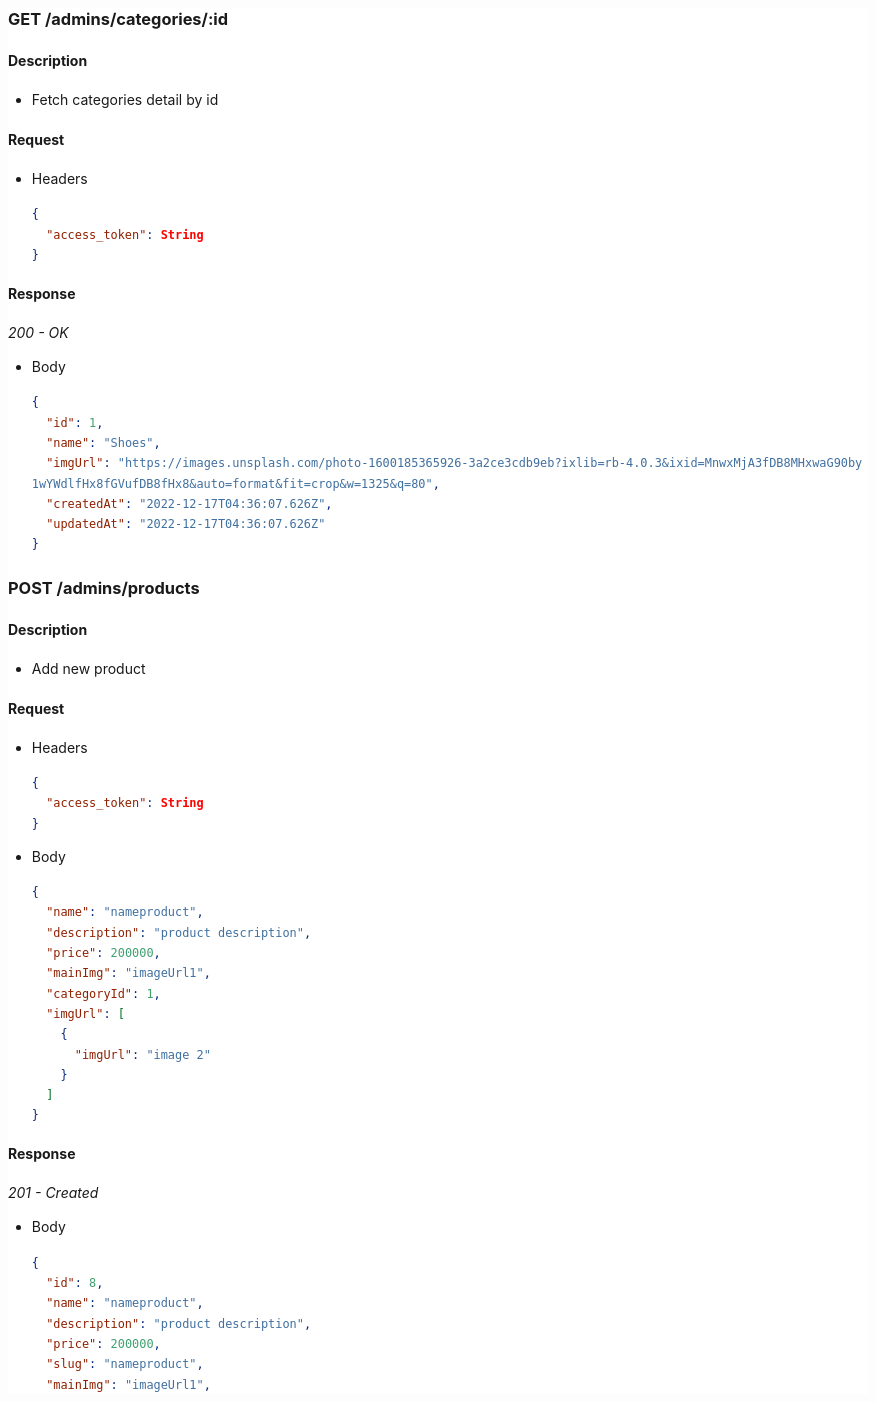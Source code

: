 ### GET /admins/categories/:id
#### Description
- Fetch categories detail by id

#### Request
- Headers
    ```json
    {
      "access_token": String
    }
    ```
#### Response
_200 - OK_
- Body
    ```json
    {
      "id": 1,
      "name": "Shoes",
      "imgUrl": "https://images.unsplash.com/photo-1600185365926-3a2ce3cdb9eb?ixlib=rb-4.0.3&ixid=MnwxMjA3fDB8MHxwaG90by1wYWdlfHx8fGVufDB8fHx8&auto=format&fit=crop&w=1325&q=80",
      "createdAt": "2022-12-17T04:36:07.626Z",
      "updatedAt": "2022-12-17T04:36:07.626Z"
    }
    ```
### POST /admins/products
#### Description
- Add new product

#### Request
- Headers
    ```json
    {
      "access_token": String
    }
    ```
- Body
    ```json
    {
      "name": "nameproduct",
      "description": "product description",
      "price": 200000,
      "mainImg": "imageUrl1",
      "categoryId": 1,
      "imgUrl": [
        {
          "imgUrl": "image 2"
        }
      ]
    }
    ```
#### Response
_201 - Created_
- Body
    ```json
    {
      "id": 8,
      "name": "nameproduct",
      "description": "product description",
      "price": 200000,
      "slug": "nameproduct",
      "mainImg": "imageUrl1",